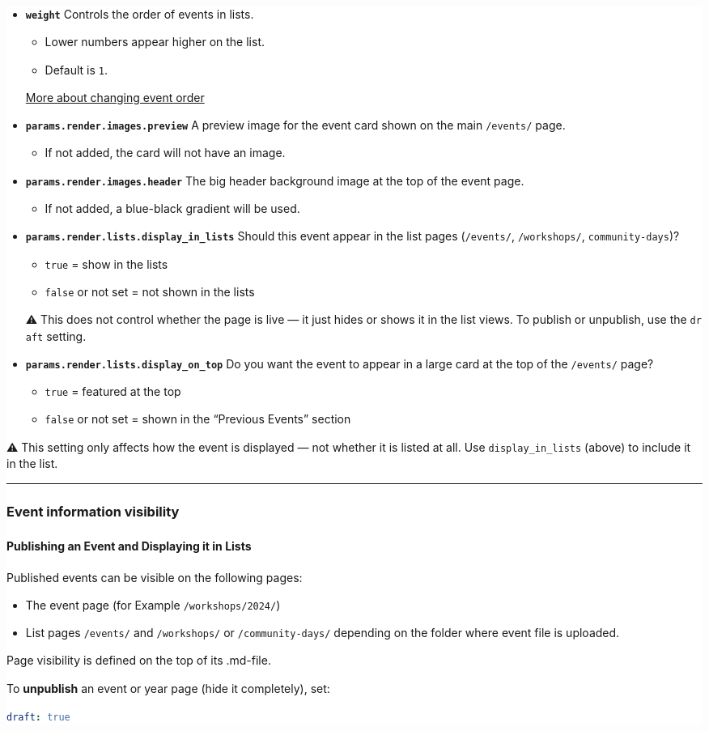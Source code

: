 - **`weight`**
  Controls the order of events in lists.

  - Lower numbers appear higher on the list.

  - Default is `1`.

  [More about changing event order](#changing-the-order-of-events-in-lists)

- **`params.render.images.preview`**
  A preview image for the event card shown on the main `/events/` page.

  - If not added, the card will not have an image.

- **`params.render.images.header`**
  The big header background image at the top of the event page.

  - If not added, a blue-black gradient will be used.

- **`params.render.lists.display_in_lists`**
  Should this event appear in the list pages
  (`/events/`, `/workshops/`, `community-days`)?

  - `true` = show in the lists

  - `false` or not set = not shown in the lists

  ⚠️ This does not control whether the page is live —
  it just hides or shows it in the list views.
  To publish or unpublish, use the `draft` setting.

- **`params.render.lists.display_on_top`**
  Do you want the event to appear in a large card
  at the top of the `/events/` page?

  - `true` = featured at the top

  - `false` or not set = shown in the “Previous Events” section

⚠️ This setting only affects how the event is displayed —
not whether it is listed at all.
Use `display_in_lists` (above) to include it in the list.

---

### Event information visibility

#### Publishing an Event and Displaying it in Lists

Published events can be visible on the following pages:

- The event page (for Example `/workshops/2024/`)

- List pages `/events/` and `/workshops/` or `/community-days/`
  depending on the folder where event file is uploaded.

Page visibility is defined on the top of its .md-file.

To **unpublish** an event or year page (hide it completely), set:

```yaml
draft: true
```
